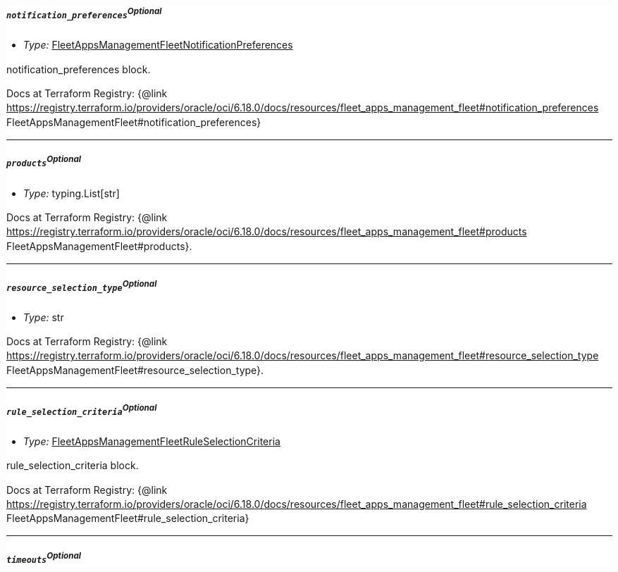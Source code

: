 
##### `notification_preferences`<sup>Optional</sup> <a name="notification_preferences" id="rhizo-co-terraform-provider-oci.fleetAppsManagementFleet.FleetAppsManagementFleet.Initializer.parameter.notificationPreferences"></a>

- *Type:* <a href="#rhizo-co-terraform-provider-oci.fleetAppsManagementFleet.FleetAppsManagementFleetNotificationPreferences">FleetAppsManagementFleetNotificationPreferences</a>

notification_preferences block.

Docs at Terraform Registry: {@link https://registry.terraform.io/providers/oracle/oci/6.18.0/docs/resources/fleet_apps_management_fleet#notification_preferences FleetAppsManagementFleet#notification_preferences}

---

##### `products`<sup>Optional</sup> <a name="products" id="rhizo-co-terraform-provider-oci.fleetAppsManagementFleet.FleetAppsManagementFleet.Initializer.parameter.products"></a>

- *Type:* typing.List[str]

Docs at Terraform Registry: {@link https://registry.terraform.io/providers/oracle/oci/6.18.0/docs/resources/fleet_apps_management_fleet#products FleetAppsManagementFleet#products}.

---

##### `resource_selection_type`<sup>Optional</sup> <a name="resource_selection_type" id="rhizo-co-terraform-provider-oci.fleetAppsManagementFleet.FleetAppsManagementFleet.Initializer.parameter.resourceSelectionType"></a>

- *Type:* str

Docs at Terraform Registry: {@link https://registry.terraform.io/providers/oracle/oci/6.18.0/docs/resources/fleet_apps_management_fleet#resource_selection_type FleetAppsManagementFleet#resource_selection_type}.

---

##### `rule_selection_criteria`<sup>Optional</sup> <a name="rule_selection_criteria" id="rhizo-co-terraform-provider-oci.fleetAppsManagementFleet.FleetAppsManagementFleet.Initializer.parameter.ruleSelectionCriteria"></a>

- *Type:* <a href="#rhizo-co-terraform-provider-oci.fleetAppsManagementFleet.FleetAppsManagementFleetRuleSelectionCriteria">FleetAppsManagementFleetRuleSelectionCriteria</a>

rule_selection_criteria block.

Docs at Terraform Registry: {@link https://registry.terraform.io/providers/oracle/oci/6.18.0/docs/resources/fleet_apps_management_fleet#rule_selection_criteria FleetAppsManagementFleet#rule_selection_criteria}

---

##### `timeouts`<sup>Optional</sup> <a name="timeouts" id="rhizo-co-terraform-provider-oci.fleetAppsManagementFleet.FleetAppsManagementFleet.Initializer.parameter.timeouts"></a>
